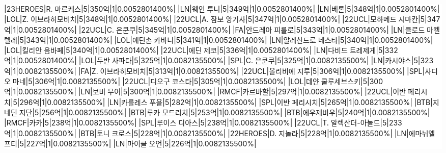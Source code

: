 |23HEROES|R. 마르케스|5|350억|1|0.0052801400%|
|LN|웨인 루니|5|349억|1|0.0052801400%|
|LN|베론|5|348억|1|0.0052801400%|
|LOL|Z. 이브라히모비치|5|348억|1|0.0052801400%|
|22UCL|A. 잠보 앙기사|5|347억|1|0.0052801400%|
|22UCL|모하메드 시마칸|5|347억|1|0.0052801400%|
|22UCL|C. 은쿤쿠|5|345억|1|0.0052801400%|
|FA|안드레아 피를로|5|343억|1|0.0052801400%|
|LN|클로드 마켈렐레|5|343억|1|0.0052801400%|
|LOL|에딘손 카바니|5|341억|1|0.0052801400%|
|LN|알레산드로 네스타|5|340억|1|0.0052801400%|
|LOL|킬리안 음바페|5|340억|1|0.0052801400%|
|22UCL|에딘 제코|5|336억|1|0.0052801400%|
|LN|다비드 트레제게|5|332억|1|0.0052801400%|
|LOL|두반 사파타|5|325억|1|0.0082135500%|
|SPL|C. 은쿤쿠|5|325억|1|0.0082135500%|
|LN|카시야스|5|323억|1|0.0082135500%|
|FA|Z. 이브라히모비치|5|313억|1|0.0082135500%|
|22UCL|올리비에 지루|5|306억|1|0.0082135500%|
|SPL|사디오 마네|5|306억|1|0.0082135500%|
|22UCL|디오구 코스타|5|305억|1|0.0082135500%|
|LOL|데얀 쿨루세브스키|5|300억|1|0.0082135500%|
|LN|보비 무어|5|300억|1|0.0082135500%|
|RMCF|카르바할|5|297억|1|0.0082135500%|
|22UCL|이반 페리시치|5|296억|1|0.0082135500%|
|LN|카를레스 푸욜|5|282억|1|0.0082135500%|
|SPL|이반 페리시치|5|265억|1|0.0082135500%|
|BTB|지네딘 지단|5|256억|1|0.0082135500%|
|BTB|루카 모드리치|5|253억|1|0.0082135500%|
|BTB|에우제비우|5|240억|1|0.0082135500%|
|RMCF|카카|5|238억|1|0.0082135500%|
|SPL|루이스 디아스|5|238억|1|0.0082135500%|
|22UCL|T. 알렉산더-아놀드|5|233억|1|0.0082135500%|
|BTB|토니 크로스|5|228억|1|0.0082135500%|
|22HEROES|D. 지놀라|5|228억|1|0.0082135500%|
|LN|에마뉘엘 프티|5|227억|1|0.0082135500%|
|LN|마이클 오언|5|226억|1|0.0082135500%|